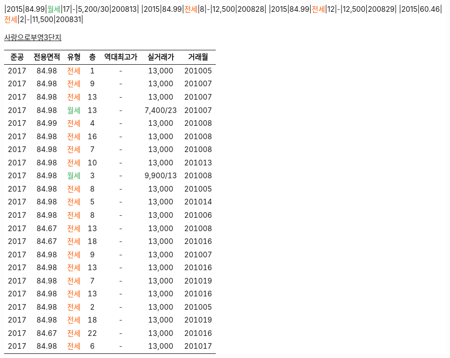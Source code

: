 |2015|84.99|<span style="color:#34a853">월세</span>|17|<span style="color:#444444">-</span>|5,200/30|200813|
|2015|84.99|<span style="color:#ff5a00">전세</span>|8|<span style="color:#444444">-</span>|12,500|200828|
|2015|84.99|<span style="color:#ff5a00">전세</span>|12|<span style="color:#444444">-</span>|12,500|200829|
|2015|60.46|<span style="color:#ff5a00">전세</span>|2|<span style="color:#444444">-</span>|11,500|200831|


<script async src="//pagead2.googlesyndication.com/pagead/js/adsbygoogle.js"></script>

<ins class="adsbygoogle"
     style="display:block"
     data-ad-client="ca-pub-2446590836940007"
     data-ad-slot="1659523306"
     data-ad-format="auto"
     data-full-width-responsive="true"></ins>
<script>
(adsbygoogle = window.adsbygoogle || []).push({});
</script>


[사랑으로부영3단지](https://search.naver.com/search.naver?query=%EC%A0%84%EB%9D%BC%EB%82%A8%EB%8F%84+%EB%82%98%EC%A3%BC%EC%8B%9C+%EB%B9%9B%EA%B0%80%EB%9E%8C%EB%8F%99+%EC%82%AC%EB%9E%91%EC%9C%BC%EB%A1%9C%EB%B6%80%EC%98%813%EB%8B%A8%EC%A7%80)

|준공|전용면적|유형|층|역대최고가|실거래가|거래월|
|:---:|:---:|:---:|:---:|:---:|:---:|:---:|
|2017|84.98|<span style="color:#ff5a00">전세</span>|1|<span style="color:#444444">-</span>|13,000|201005|
|2017|84.98|<span style="color:#ff5a00">전세</span>|9|<span style="color:#444444">-</span>|13,000|201007|
|2017|84.98|<span style="color:#ff5a00">전세</span>|13|<span style="color:#444444">-</span>|13,000|201007|
|2017|84.98|<span style="color:#34a853">월세</span>|13|<span style="color:#444444">-</span>|7,400/23|201007|
|2017|84.99|<span style="color:#ff5a00">전세</span>|4|<span style="color:#444444">-</span>|13,000|201008|
|2017|84.98|<span style="color:#ff5a00">전세</span>|16|<span style="color:#444444">-</span>|13,000|201008|
|2017|84.98|<span style="color:#ff5a00">전세</span>|7|<span style="color:#444444">-</span>|13,000|201008|
|2017|84.98|<span style="color:#ff5a00">전세</span>|10|<span style="color:#444444">-</span>|13,000|201013|
|2017|84.98|<span style="color:#34a853">월세</span>|3|<span style="color:#444444">-</span>|9,900/13|201008|
|2017|84.98|<span style="color:#ff5a00">전세</span>|8|<span style="color:#444444">-</span>|13,000|201005|
|2017|84.98|<span style="color:#ff5a00">전세</span>|5|<span style="color:#444444">-</span>|13,000|201014|
|2017|84.98|<span style="color:#ff5a00">전세</span>|8|<span style="color:#444444">-</span>|13,000|201006|
|2017|84.67|<span style="color:#ff5a00">전세</span>|13|<span style="color:#444444">-</span>|13,000|201008|
|2017|84.67|<span style="color:#ff5a00">전세</span>|18|<span style="color:#444444">-</span>|13,000|201016|
|2017|84.98|<span style="color:#ff5a00">전세</span>|9|<span style="color:#444444">-</span>|13,000|201007|
|2017|84.98|<span style="color:#ff5a00">전세</span>|13|<span style="color:#444444">-</span>|13,000|201016|
|2017|84.98|<span style="color:#ff5a00">전세</span>|7|<span style="color:#444444">-</span>|13,000|201019|
|2017|84.98|<span style="color:#ff5a00">전세</span>|13|<span style="color:#444444">-</span>|13,000|201016|
|2017|84.98|<span style="color:#ff5a00">전세</span>|2|<span style="color:#444444">-</span>|13,000|201005|
|2017|84.98|<span style="color:#ff5a00">전세</span>|18|<span style="color:#444444">-</span>|13,000|201019|
|2017|84.67|<span style="color:#ff5a00">전세</span>|22|<span style="color:#444444">-</span>|13,000|201016|
|2017|84.98|<span style="color:#ff5a00">전세</span>|6|<span style="color:#444444">-</span>|13,000|201017|